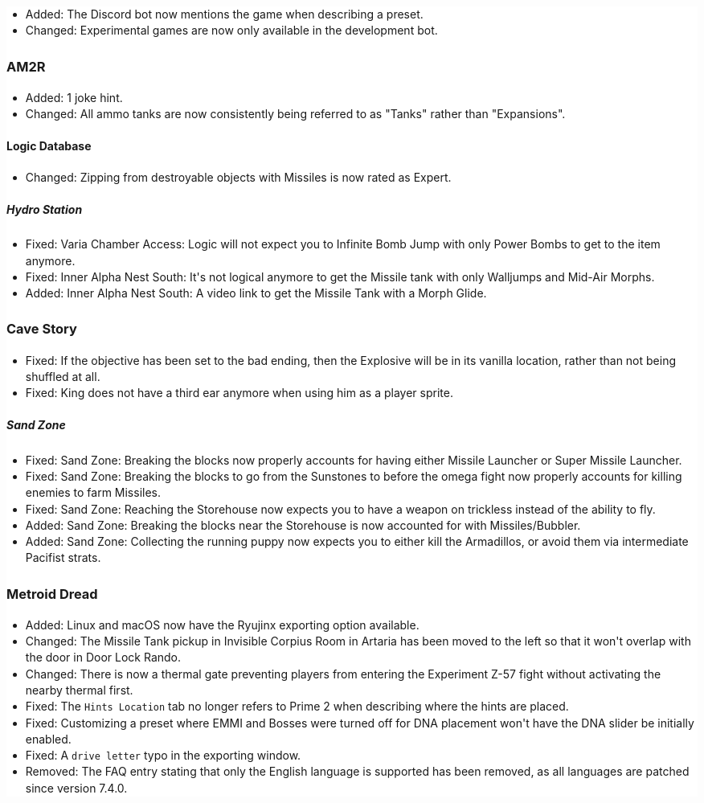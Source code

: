 - Added: The Discord bot now mentions the game when describing a preset.
- Changed: Experimental games are now only available in the development bot.

### AM2R

- Added: 1 joke hint.
- Changed: All ammo tanks are now consistently being referred to as "Tanks" rather than "Expansions".

#### Logic Database

- Changed: Zipping from destroyable objects with Missiles is now rated as Expert.

##### Hydro Station

- Fixed: Varia Chamber Access: Logic will not expect you to Infinite Bomb Jump with only Power Bombs to get to the item anymore.
- Fixed: Inner Alpha Nest South: It's not logical anymore to get the Missile tank with only Walljumps and Mid-Air Morphs.
- Added: Inner Alpha Nest South: A video link to get the Missile Tank with a Morph Glide.

### Cave Story

- Fixed: If the objective has been set to the bad ending, then the Explosive will be in its vanilla location, rather than not being shuffled at all.
- Fixed: King does not have a third ear anymore when using him as a player sprite.

##### Sand Zone

- Fixed: Sand Zone: Breaking the blocks now properly accounts for having either Missile Launcher or Super Missile Launcher.
- Fixed: Sand Zone: Breaking the blocks to go from the Sunstones to before the omega fight now properly accounts for killing enemies to farm Missiles.
- Fixed: Sand Zone: Reaching the Storehouse now expects you to have a weapon on trickless instead of the ability to fly.
- Added: Sand Zone: Breaking the blocks near the Storehouse is now accounted for with Missiles/Bubbler.
- Added: Sand Zone: Collecting the running puppy now expects you to either kill the Armadillos, or avoid them via intermediate Pacifist strats.

### Metroid Dread

- Added: Linux and macOS now have the Ryujinx exporting option available.
- Changed: The Missile Tank pickup in Invisible Corpius Room in Artaria has been moved to the left so that it won't overlap with the door in Door Lock Rando.
- Changed: There is now a thermal gate preventing players from entering the Experiment Z-57 fight without activating the nearby thermal first.
- Fixed: The `Hints Location` tab no longer refers to Prime 2 when describing where the hints are placed.
- Fixed: Customizing a preset where EMMI and Bosses were turned off for DNA placement won't have the DNA slider be initially enabled.
- Fixed: A `drive letter` typo in the exporting window.
- Removed: The FAQ entry stating that only the English language is supported has been removed, as all languages are patched since version 7.4.0.
